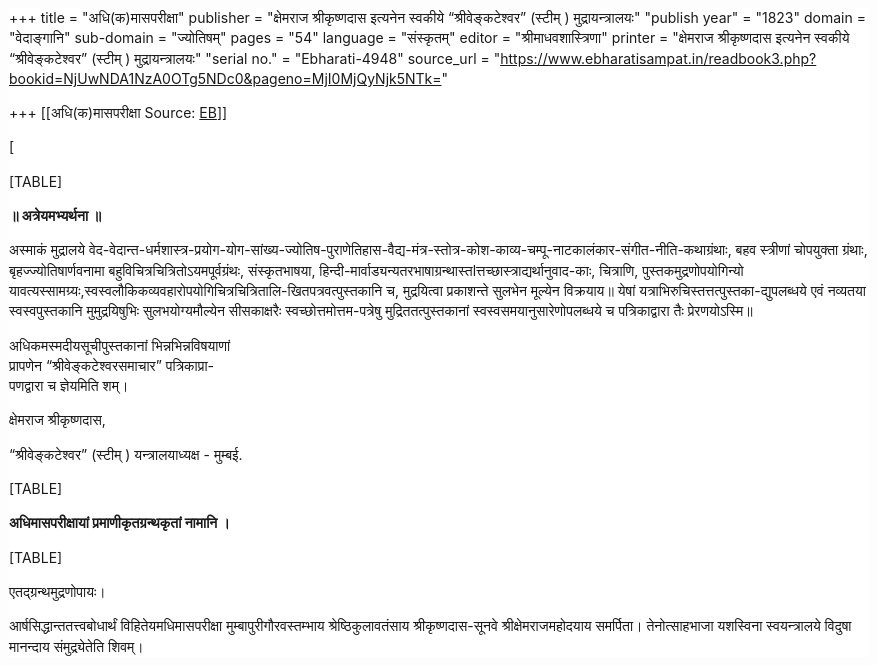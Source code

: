 +++
title = "अधि(क)मासपरीक्षा"
publisher = "क्षेमराज श्रीकृष्णदास इत्यनेन स्वकीये “श्रीवेङ्कटेश्वर” (स्टीम् ) मुद्रायन्त्रालयः"
"publish year" = "1823"
domain = "वेदाङ्गानि"
sub-domain = "ज्योतिषम्"
pages = "54"
language = "संस्कृतम्"
editor = "श्रीमाधवशास्त्रिणा"
printer = "क्षेमराज श्रीकृष्णदास इत्यनेन स्वकीये “श्रीवेङ्कटेश्वर” (स्टीम् ) मुद्रायन्त्रालयः"
"serial no." = "Ebharati-4948"
source_url = "https://www.ebharatisampat.in/readbook3.php?bookid=NjUwNDA1NzA0OTg5NDc0&pageno=MjI0MjQyNjk5NTk="

+++
[[अधि(क)मासपरीक्षा	Source: [EB](https://www.ebharatisampat.in/readbook3.php?bookid=NjUwNDA1NzA0OTg5NDc0&pageno=MjI0MjQyNjk5NTk=)]]

\[



[TABLE]



**॥ अत्रेयमभ्यर्थना ॥**

अस्माकं मुद्रालये वेद-वेदान्त-धर्मशास्त्र-प्रयोग-योग-सांख्य-ज्योतिष-पुराणेतिहास-वैद्य-मंत्र-स्तोत्र-कोश-काव्य-चम्पू-नाटकालंकार-संगीत-नीति-कथाग्रंथाः, बहव स्त्रीणां चोपयुक्ता ग्रंथाः, बृहज्ज्योतिषार्णवनामा बहुविचित्रचित्रितोऽयमपूर्वग्रंथः, संस्कृतभाषया, हिन्दी-मार्वाड्यन्यतरभाषाग्रन्थास्तlत्तच्छास्त्राद्यर्थानुवाद-काः, चित्राणि, पुस्तकमुद्रणोपयोगिन्यो यावत्यस्सामग्र्यः,स्वस्वलौकिकव्यवहारोपयोगिचित्रचित्रितालि-खितपत्रवत्पुस्तकानि च, मुद्रयित्वा प्रकाशन्ते सुलभेन मूल्येन विक्रयाय॥ येषां यत्राभिरुचिस्तत्तत्पुस्तका-द्युपलब्धये एवं नव्यतया स्वस्वपुस्तकानि मुमुद्रयिषुभिः सुलभयोग्यमौल्येन सीसकाक्षरैः स्वच्छोत्तमोत्तम-पत्रेषु मुद्रिततत्पुस्तकानां स्वस्वसमयानुसारेणोपलब्धये च पत्रिकाद्वारा तैः प्रेरणयोऽस्मि॥

अधिकमस्मदीयसूचीपुस्तकानां भिन्नभिन्नविषयाणां  
प्रापणेन “श्रीवेङ्कटेश्वरसमाचार” पत्रिकाप्रा-  
पणद्वारा च ज्ञेयमिति शम्।

क्षेमराज श्रीकृष्णदास,  

“श्रीवेङ्कटेश्वर” (स्टीम् ) यन्त्रालयाध्यक्ष - मुम्बई.



[TABLE]



**अधिमासपरीक्षायां प्रमाणीकृतग्रन्थकृतां नामानि ।**

[TABLE]



एतद्ग्रन्थमुद्रणोपायः।



आर्षसिद्धान्ततत्त्वबोधार्थं विहितेयमधिमासपरीक्षा मुम्बापुरीगौरवस्तम्भाय श्रेष्ठिकुलावतंसाय श्रीकृष्णदास-सूनवे श्रीक्षेमराजमहोदयाय समर्पिता। तेनोत्साहभाजा यशस्विना स्वयन्त्रालये विदुषा मानन्दाय संमुद्र्येतेति शिवम्।
